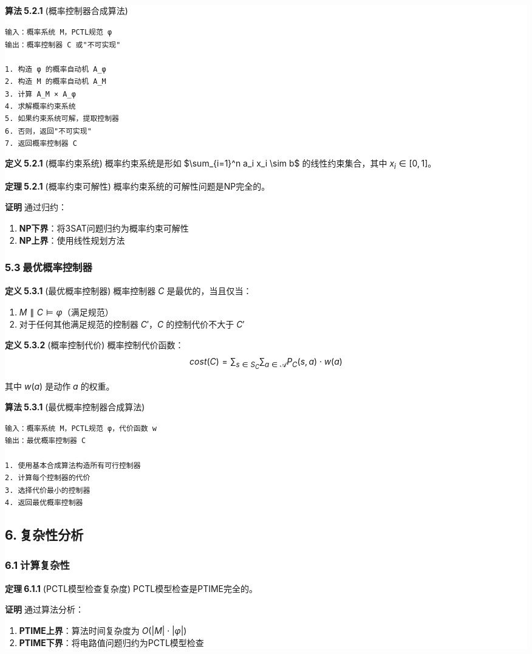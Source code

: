 **算法 5.2.1** (概率控制器合成算法)

```text
输入：概率系统 M，PCTL规范 φ
输出：概率控制器 C 或"不可实现"

1. 构造 φ 的概率自动机 A_φ
2. 构造 M 的概率自动机 A_M
3. 计算 A_M × A_φ
4. 求解概率约束系统
5. 如果约束系统可解，提取控制器
6. 否则，返回"不可实现"
7. 返回概率控制器 C
```

**定义 5.2.1** (概率约束系统) 概率约束系统是形如 $\sum_{i=1}^n a_i x_i \sim b$ 的线性约束集合，其中 $x_i \in [0,1]$。

**定理 5.2.1** (概率约束可解性) 概率约束系统的可解性问题是NP完全的。

**证明** 通过归约：

1. **NP下界**：将3SAT问题归约为概率约束可解性
2. **NP上界**：使用线性规划方法

### 5.3 最优概率控制器

**定义 5.3.1** (最优概率控制器) 概率控制器 $C$ 是最优的，当且仅当：

1. $M \parallel C \models \varphi$（满足规范）
2. 对于任何其他满足规范的控制器 $C'$，$C$ 的控制代价不大于 $C'$

**定义 5.3.2** (概率控制代价) 概率控制代价函数：
$$cost(C) = \sum_{s \in S_C} \sum_{a \in \mathcal{A}} P_C(s, a) \cdot w(a)$$

其中 $w(a)$ 是动作 $a$ 的权重。

**算法 5.3.1** (最优概率控制器合成算法)

```text
输入：概率系统 M，PCTL规范 φ，代价函数 w
输出：最优概率控制器 C

1. 使用基本合成算法构造所有可行控制器
2. 计算每个控制器的代价
3. 选择代价最小的控制器
4. 返回最优概率控制器
```

## 6. 复杂性分析

### 6.1 计算复杂性

**定理 6.1.1** (PCTL模型检查复杂度) PCTL模型检查是PTIME完全的。

**证明** 通过算法分析：

1. **PTIME上界**：算法时间复杂度为 $O(|M| \cdot |\varphi|)$
2. **PTIME下界**：将电路值问题归约为PCTL模型检查
